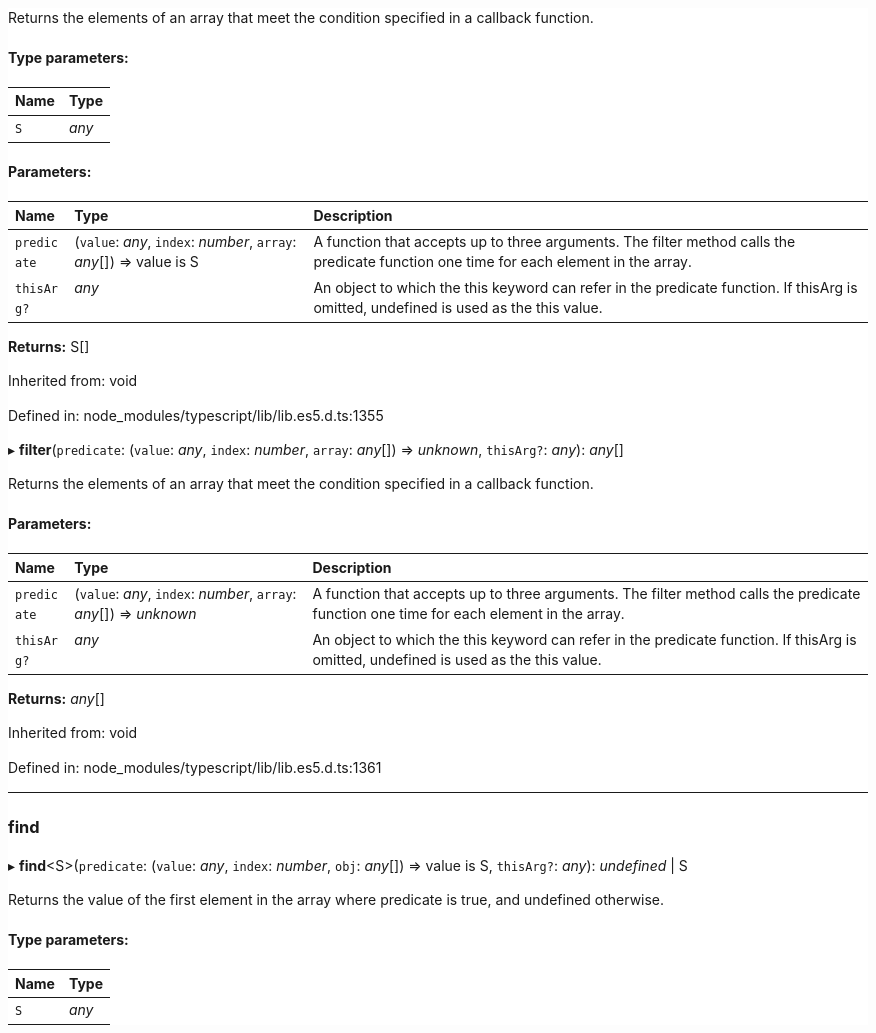 Returns the elements of an array that meet the condition specified in a callback function.

#### Type parameters:

Name | Type |
:------ | :------ |
`S` | *any* |

#### Parameters:

Name | Type | Description |
:------ | :------ | :------ |
`predicate` | (`value`: *any*, `index`: *number*, `array`: *any*[]) => value is S | A function that accepts up to three arguments. The filter method calls the predicate function one time for each element in the array.   |
`thisArg?` | *any* | An object to which the this keyword can refer in the predicate function. If thisArg is omitted, undefined is used as the this value.    |

**Returns:** S[]

Inherited from: void

Defined in: node_modules/typescript/lib/lib.es5.d.ts:1355

▸ **filter**(`predicate`: (`value`: *any*, `index`: *number*, `array`: *any*[]) => *unknown*, `thisArg?`: *any*): *any*[]

Returns the elements of an array that meet the condition specified in a callback function.

#### Parameters:

Name | Type | Description |
:------ | :------ | :------ |
`predicate` | (`value`: *any*, `index`: *number*, `array`: *any*[]) => *unknown* | A function that accepts up to three arguments. The filter method calls the predicate function one time for each element in the array.   |
`thisArg?` | *any* | An object to which the this keyword can refer in the predicate function. If thisArg is omitted, undefined is used as the this value.    |

**Returns:** *any*[]

Inherited from: void

Defined in: node_modules/typescript/lib/lib.es5.d.ts:1361

___

### find

▸ **find**<S\>(`predicate`: (`value`: *any*, `index`: *number*, `obj`: *any*[]) => value is S, `thisArg?`: *any*): *undefined* \| S

Returns the value of the first element in the array where predicate is true, and undefined
otherwise.

#### Type parameters:

Name | Type |
:------ | :------ |
`S` | *any* |
